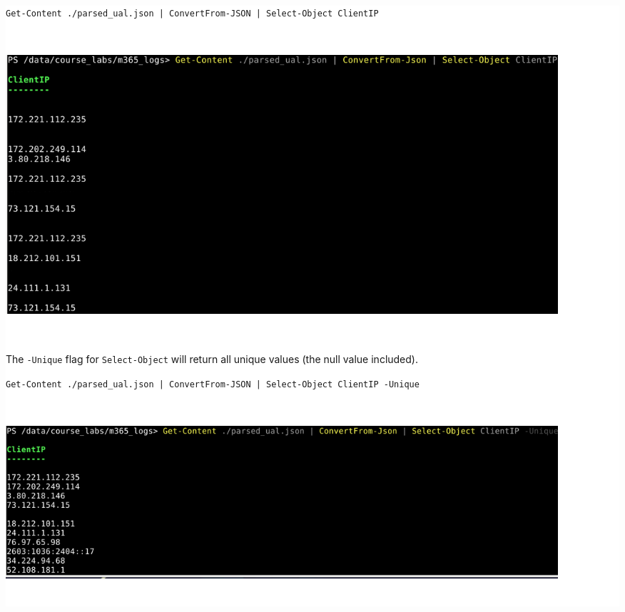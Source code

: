 ```
Get-Content ./parsed_ual.json | ConvertFrom-JSON | Select-Object ClientIP

```

&nbsp;

<img src="images/m365_logs_intro_linux_5.png"  width="90%" height="60%">

&nbsp;

The `-Unique` flag for `Select-Object` will return all unique values (the null value included).

```
Get-Content ./parsed_ual.json | ConvertFrom-JSON | Select-Object ClientIP -Unique
```

&nbsp;

<img src="images/m365_logs_intro_linux_6.png"  width="90%" height="60%">

&nbsp;
